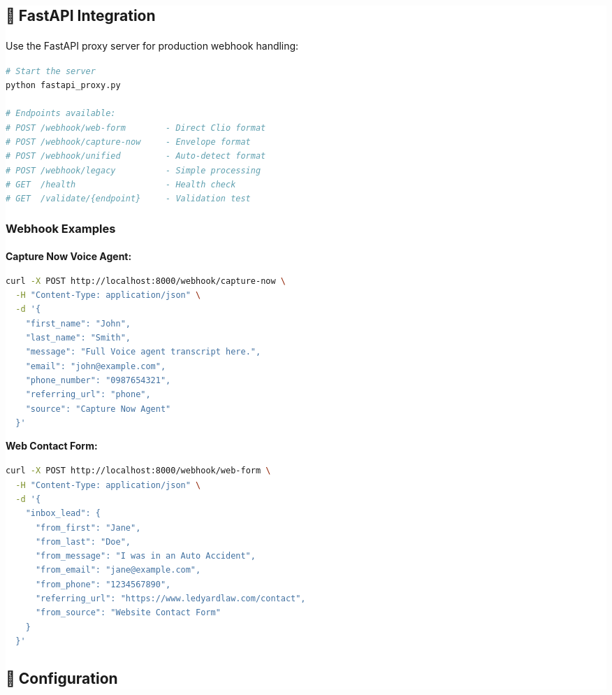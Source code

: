 ## 🚀 FastAPI Integration

Use the FastAPI proxy server for production webhook handling:

```python
# Start the server
python fastapi_proxy.py

# Endpoints available:
# POST /webhook/web-form        - Direct Clio format
# POST /webhook/capture-now     - Envelope format  
# POST /webhook/unified         - Auto-detect format
# POST /webhook/legacy          - Simple processing
# GET  /health                  - Health check
# GET  /validate/{endpoint}     - Validation test
```

### Webhook Examples

**Capture Now Voice Agent:**
```bash
curl -X POST http://localhost:8000/webhook/capture-now \
  -H "Content-Type: application/json" \
  -d '{
    "first_name": "John",
    "last_name": "Smith",
    "message": "Full Voice agent transcript here.",
    "email": "john@example.com", 
    "phone_number": "0987654321",
    "referring_url": "phone",
    "source": "Capture Now Agent"
  }'
```

**Web Contact Form:**
```bash
curl -X POST http://localhost:8000/webhook/web-form \
  -H "Content-Type: application/json" \
  -d '{
    "inbox_lead": {
      "from_first": "Jane",
      "from_last": "Doe",
      "from_message": "I was in an Auto Accident", 
      "from_email": "jane@example.com",
      "from_phone": "1234567890",
      "referring_url": "https://www.ledyardlaw.com/contact",
      "from_source": "Website Contact Form"
    }
  }'
```

## 🔧 Configuration

